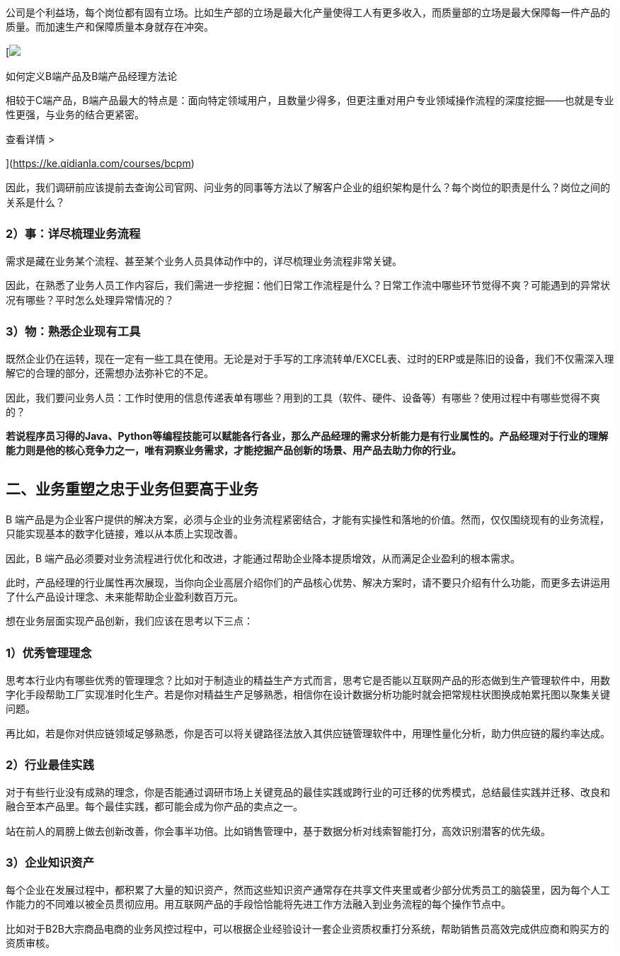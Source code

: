 公司是个利益场，每个岗位都有固有立场。比如生产部的立场是最大化产量使得工人有更多收入，而质量部的立场是最大保障每一件产品的质量。而加速生产和保障质量本身就存在冲突。

[![](https://image.woshipm.com/2023/08/02/72b77e4e-30e3-11ee-88e7-00163e0b5ff3.png)

如何定义B端产品及B端产品经理方法论

相较于C端产品，B端产品最大的特点是：面向特定领域用户，且数量少得多，但更注重对用户专业领域操作流程的深度挖掘——也就是专业性更强，与业务的结合更紧密。

查看详情 >

](https://ke.qidianla.com/courses/bcpm)

因此，我们调研前应该提前去查询公司官网、问业务的同事等方法以了解客户企业的组织架构是什么？每个岗位的职责是什么？岗位之间的关系是什么？

### 2）事：详尽梳理业务流程

需求是藏在业务某个流程、甚至某个业务人员具体动作中的，详尽梳理业务流程非常关键。

因此，在熟悉了业务人员工作内容后，我们需进一步挖掘：他们日常工作流程是什么？日常工作流中哪些环节觉得不爽？可能遇到的异常状况有哪些？平时怎么处理异常情况的？

### 3）物：熟悉企业现有工具

既然企业仍在运转，现在一定有一些工具在使用。无论是对于手写的工序流转单/EXCEL表、过时的ERP或是陈旧的设备，我们不仅需深入理解它的合理的部分，还需想办法弥补它的不足。

因此，我们要问业务人员：工作时使用的信息传递表单有哪些？用到的工具（软件、硬件、设备等）有哪些？使用过程中有哪些觉得不爽的？

**若说程序员习得的Java、Python等编程技能可以赋能各行各业，那么产品经理的需求分析能力是有行业属性的。产品经理对于行业的理解能力则是他的核心竞争力之一，唯有洞察业务需求，才能挖掘产品创新的场景、用产品去助力你的行业。**

## 二、业务重塑之忠于业务但要高于业务

B 端产品是为企业客户提供的解决方案，必须与企业的业务流程紧密结合，才能有实操性和落地的价值。然而，仅仅围绕现有的业务流程，只能实现基本的数字化链接，难以从本质上实现改善。

因此，B 端产品必须要对业务流程进行优化和改进，才能通过帮助企业降本提质增效，从而满足企业盈利的根本需求。

此时，产品经理的行业属性再次展现，当你向企业高层介绍你们的产品核心优势、解决方案时，请不要只介绍有什么功能，而更多去讲运用了什么产品设计理念、未来能帮助企业盈利数百万元。

想在业务层面实现产品创新，我们应该在思考以下三点：

### 1）优秀管理理念

思考本行业内有哪些优秀的管理理念？比如对于制造业的精益生产方式而言，思考它是否能以互联网产品的形态做到生产管理软件中，用数字化手段帮助工厂实现准时化生产。若是你对精益生产足够熟悉，相信你在设计数据分析功能时就会把常规柱状图换成帕累托图以聚集关键问题。

再比如，若是你对供应链领域足够熟悉，你是否可以将关键路径法放入其供应链管理软件中，用理性量化分析，助力供应链的履约率达成。

### 2）行业最佳实践

对于有些行业没有成熟的理念，你是否能通过调研市场上关键竞品的最佳实践或跨行业的可迁移的优秀模式，总结最佳实践并迁移、改良和融合至本产品里。每个最佳实践，都可能会成为你产品的卖点之一。

站在前人的肩膀上做去创新改善，你会事半功倍。比如销售管理中，基于数据分析对线索智能打分，高效识别潜客的优先级。

### 3）企业知识资产

每个企业在发展过程中，都积累了大量的知识资产，然而这些知识资产通常存在共享文件夹里或者少部分优秀员工的脑袋里，因为每个人工作能力的不同难以被全员贯彻应用。用互联网产品的手段恰恰能将先进工作方法融入到业务流程的每个操作节点中。

比如对于B2B大宗商品电商的业务风控过程中，可以根据企业经验设计一套企业资质权重打分系统，帮助销售员高效完成供应商和购买方的资质审核。
